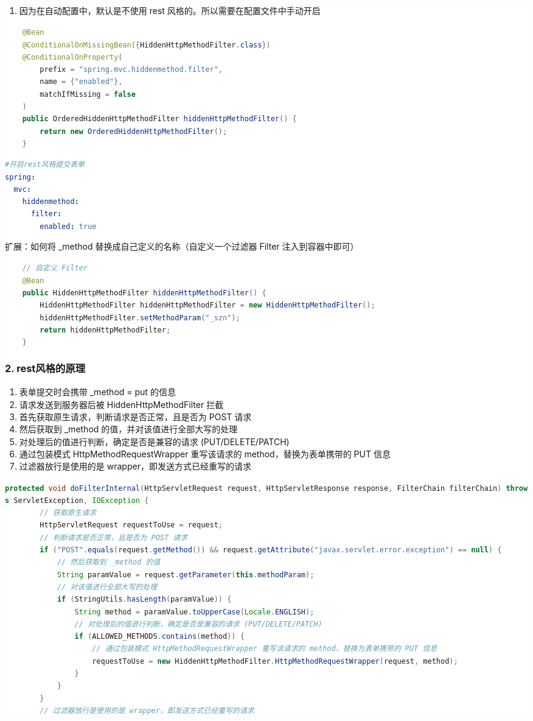 1. 因为在自动配置中，默认是不使用 rest 风格的。所以需要在配置文件中手动开启
```java
    @Bean
    @ConditionalOnMissingBean({HiddenHttpMethodFilter.class})
    @ConditionalOnProperty(
        prefix = "spring.mvc.hiddenmethod.filter",
        name = {"enabled"},
        matchIfMissing = false
    )
    public OrderedHiddenHttpMethodFilter hiddenHttpMethodFilter() {
        return new OrderedHiddenHttpMethodFilter();
    }
```

```yml
#开启rest风格提交表单
spring:
  mvc:
    hiddenmethod:
      filter:
        enabled: true
```

扩展：如何将 \_method 替换成自己定义的名称（自定义一个过滤器 Filter 注入到容器中即可）

```java
    // 自定义 Filter
    @Bean
    public HiddenHttpMethodFilter hiddenHttpMethodFilter() {
        HiddenHttpMethodFilter hiddenHttpMethodFilter = new HiddenHttpMethodFilter();
        hiddenHttpMethodFilter.setMethodParam("_szn");
        return hiddenHttpMethodFilter;
    }
```

### 2. rest风格的原理

1. 表单提交时会携带 \_method = put 的信息
2. 请求发送到服务器后被 HiddenHttpMethodFilter 拦截
3. 首先获取原生请求，判断请求是否正常，且是否为 POST 请求
4. 然后获取到 \_method 的值，并对该值进行全部大写的处理
5. 对处理后的值进行判断，确定是否是兼容的请求 (PUT/DELETE/PATCH)
6. 通过包装模式 HttpMethodRequestWrapper 重写该请求的 method，替换为表单携带的 PUT 信息
7. 过滤器放行是使用的是 wrapper，即发送方式已经重写的请求

```java
protected void doFilterInternal(HttpServletRequest request, HttpServletResponse response, FilterChain filterChain) throws ServletException, IOException {
        // 获取原生请求
        HttpServletRequest requestToUse = request;
        // 判断请求是否正常，且是否为 POST 请求
        if ("POST".equals(request.getMethod()) && request.getAttribute("javax.servlet.error.exception") == null) {
            // 然后获取到 _method 的值
            String paramValue = request.getParameter(this.methodParam);
            // 对该值进行全部大写的处理
            if (StringUtils.hasLength(paramValue)) {
                String method = paramValue.toUpperCase(Locale.ENGLISH);
                // 对处理后的值进行判断，确定是否是兼容的请求 (PUT/DELETE/PATCH)
                if (ALLOWED_METHODS.contains(method)) {
                    // 通过包装模式 HttpMethodRequestWrapper 重写该请求的 method，替换为表单携带的 PUT 信息
                    requestToUse = new HiddenHttpMethodFilter.HttpMethodRequestWrapper(request, method);
                }
            }
        }
        // 过滤器放行是使用的是 wrapper，即发送方式已经重写的请求
```